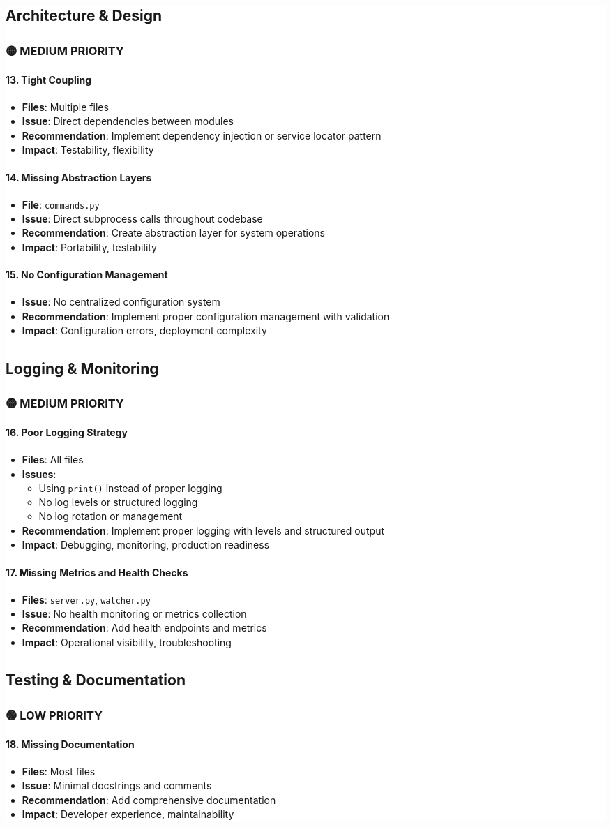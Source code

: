 ## Architecture & Design

### 🟡 MEDIUM PRIORITY

#### 13. Tight Coupling
- **Files**: Multiple files
- **Issue**: Direct dependencies between modules
- **Recommendation**: Implement dependency injection or service locator pattern
- **Impact**: Testability, flexibility

#### 14. Missing Abstraction Layers
- **File**: `commands.py`
- **Issue**: Direct subprocess calls throughout codebase
- **Recommendation**: Create abstraction layer for system operations
- **Impact**: Portability, testability

#### 15. No Configuration Management
- **Issue**: No centralized configuration system
- **Recommendation**: Implement proper configuration management with validation
- **Impact**: Configuration errors, deployment complexity

## Logging & Monitoring

### 🟡 MEDIUM PRIORITY

#### 16. Poor Logging Strategy
- **Files**: All files
- **Issues**:
  - Using `print()` instead of proper logging
  - No log levels or structured logging
  - No log rotation or management
- **Recommendation**: Implement proper logging with levels and structured output
- **Impact**: Debugging, monitoring, production readiness

#### 17. Missing Metrics and Health Checks
- **Files**: `server.py`, `watcher.py`
- **Issue**: No health monitoring or metrics collection
- **Recommendation**: Add health endpoints and metrics
- **Impact**: Operational visibility, troubleshooting

## Testing & Documentation

### 🟢 LOW PRIORITY

#### 18. Missing Documentation
- **Files**: Most files
- **Issue**: Minimal docstrings and comments
- **Recommendation**: Add comprehensive documentation
- **Impact**: Developer experience, maintainability
